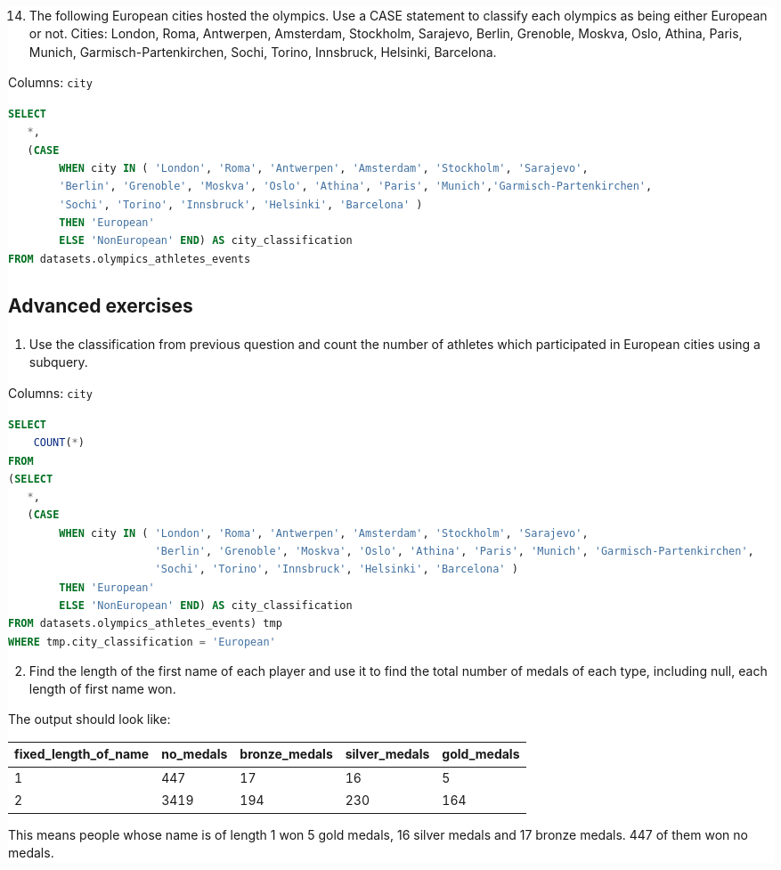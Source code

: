 14. The following European cities hosted the olympics. Use a CASE statement to classify each olympics as being either European or not. Cities: London, Roma, Antwerpen, Amsterdam, Stockholm, Sarajevo, Berlin, Grenoble, Moskva, Oslo, Athina, Paris, Munich, Garmisch-Partenkirchen, Sochi, Torino, Innsbruck, Helsinki, Barcelona. 

Columns: `city`

```sql
SELECT
   *,
   (CASE
        WHEN city IN ( 'London', 'Roma', 'Antwerpen', 'Amsterdam', 'Stockholm', 'Sarajevo',
        'Berlin', 'Grenoble', 'Moskva', 'Oslo', 'Athina', 'Paris', 'Munich','Garmisch-Partenkirchen', 
        'Sochi', 'Torino', 'Innsbruck', 'Helsinki', 'Barcelona' ) 
        THEN 'European'
        ELSE 'NonEuropean' END) AS city_classification
FROM datasets.olympics_athletes_events
```

## Advanced exercises

1. Use the classification from previous question and count the number of athletes which participated in European cities using a subquery.

Columns: `city`

```sql
SELECT
    COUNT(*)
FROM
(SELECT
   *,
   (CASE
        WHEN city IN ( 'London', 'Roma', 'Antwerpen', 'Amsterdam', 'Stockholm', 'Sarajevo',
                       'Berlin', 'Grenoble', 'Moskva', 'Oslo', 'Athina', 'Paris', 'Munich', 'Garmisch-Partenkirchen', 
                       'Sochi', 'Torino', 'Innsbruck', 'Helsinki', 'Barcelona' ) 
        THEN 'European'
        ELSE 'NonEuropean' END) AS city_classification
FROM datasets.olympics_athletes_events) tmp
WHERE tmp.city_classification = 'European'
```

2. Find the length of the first name of each player and use it to find the total number of medals of each type, including null, each length of first name won.

The output should look like:

|fixed_length_of_name | no_medals |bronze_medals | silver_medals | gold_medals 
|---|---|---|---|---|
1 | 447 | 17 | 16 | 5
2 | 3419 | 194 | 230 | 164


This means people whose name is of length 1 won 5 gold medals, 16 silver medals and 17 bronze medals. 447 of them won no medals.
